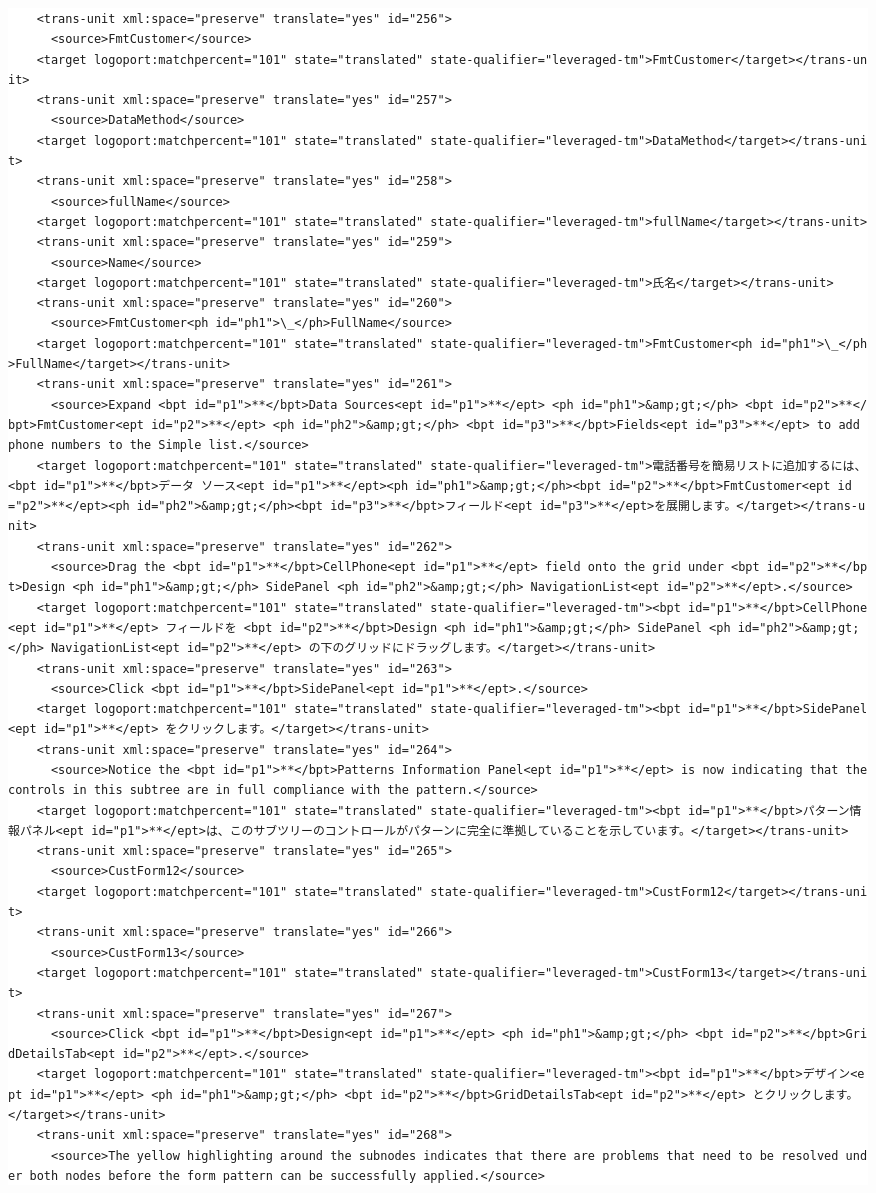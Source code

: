         <trans-unit xml:space="preserve" translate="yes" id="256">
          <source>FmtCustomer</source>
        <target logoport:matchpercent="101" state="translated" state-qualifier="leveraged-tm">FmtCustomer</target></trans-unit>
        <trans-unit xml:space="preserve" translate="yes" id="257">
          <source>DataMethod</source>
        <target logoport:matchpercent="101" state="translated" state-qualifier="leveraged-tm">DataMethod</target></trans-unit>
        <trans-unit xml:space="preserve" translate="yes" id="258">
          <source>fullName</source>
        <target logoport:matchpercent="101" state="translated" state-qualifier="leveraged-tm">fullName</target></trans-unit>
        <trans-unit xml:space="preserve" translate="yes" id="259">
          <source>Name</source>
        <target logoport:matchpercent="101" state="translated" state-qualifier="leveraged-tm">氏名</target></trans-unit>
        <trans-unit xml:space="preserve" translate="yes" id="260">
          <source>FmtCustomer<ph id="ph1">\_</ph>FullName</source>
        <target logoport:matchpercent="101" state="translated" state-qualifier="leveraged-tm">FmtCustomer<ph id="ph1">\_</ph>FullName</target></trans-unit>
        <trans-unit xml:space="preserve" translate="yes" id="261">
          <source>Expand <bpt id="p1">**</bpt>Data Sources<ept id="p1">**</ept> <ph id="ph1">&amp;gt;</ph> <bpt id="p2">**</bpt>FmtCustomer<ept id="p2">**</ept> <ph id="ph2">&amp;gt;</ph> <bpt id="p3">**</bpt>Fields<ept id="p3">**</ept> to add phone numbers to the Simple list.</source>
        <target logoport:matchpercent="101" state="translated" state-qualifier="leveraged-tm">電話番号を簡易リストに追加するには、<bpt id="p1">**</bpt>データ ソース<ept id="p1">**</ept><ph id="ph1">&amp;gt;</ph><bpt id="p2">**</bpt>FmtCustomer<ept id="p2">**</ept><ph id="ph2">&amp;gt;</ph><bpt id="p3">**</bpt>フィールド<ept id="p3">**</ept>を展開します。</target></trans-unit>
        <trans-unit xml:space="preserve" translate="yes" id="262">
          <source>Drag the <bpt id="p1">**</bpt>CellPhone<ept id="p1">**</ept> field onto the grid under <bpt id="p2">**</bpt>Design <ph id="ph1">&amp;gt;</ph> SidePanel <ph id="ph2">&amp;gt;</ph> NavigationList<ept id="p2">**</ept>.</source>
        <target logoport:matchpercent="101" state="translated" state-qualifier="leveraged-tm"><bpt id="p1">**</bpt>CellPhone<ept id="p1">**</ept> フィールドを <bpt id="p2">**</bpt>Design <ph id="ph1">&amp;gt;</ph> SidePanel <ph id="ph2">&amp;gt;</ph> NavigationList<ept id="p2">**</ept> の下のグリッドにドラッグします。</target></trans-unit>
        <trans-unit xml:space="preserve" translate="yes" id="263">
          <source>Click <bpt id="p1">**</bpt>SidePanel<ept id="p1">**</ept>.</source>
        <target logoport:matchpercent="101" state="translated" state-qualifier="leveraged-tm"><bpt id="p1">**</bpt>SidePanel<ept id="p1">**</ept> をクリックします。</target></trans-unit>
        <trans-unit xml:space="preserve" translate="yes" id="264">
          <source>Notice the <bpt id="p1">**</bpt>Patterns Information Panel<ept id="p1">**</ept> is now indicating that the controls in this subtree are in full compliance with the pattern.</source>
        <target logoport:matchpercent="101" state="translated" state-qualifier="leveraged-tm"><bpt id="p1">**</bpt>パターン情報パネル<ept id="p1">**</ept>は、このサブツリーのコントロールがパターンに完全に準拠していることを示しています。</target></trans-unit>
        <trans-unit xml:space="preserve" translate="yes" id="265">
          <source>CustForm12</source>
        <target logoport:matchpercent="101" state="translated" state-qualifier="leveraged-tm">CustForm12</target></trans-unit>
        <trans-unit xml:space="preserve" translate="yes" id="266">
          <source>CustForm13</source>
        <target logoport:matchpercent="101" state="translated" state-qualifier="leveraged-tm">CustForm13</target></trans-unit>
        <trans-unit xml:space="preserve" translate="yes" id="267">
          <source>Click <bpt id="p1">**</bpt>Design<ept id="p1">**</ept> <ph id="ph1">&amp;gt;</ph> <bpt id="p2">**</bpt>GridDetailsTab<ept id="p2">**</ept>.</source>
        <target logoport:matchpercent="101" state="translated" state-qualifier="leveraged-tm"><bpt id="p1">**</bpt>デザイン<ept id="p1">**</ept> <ph id="ph1">&amp;gt;</ph> <bpt id="p2">**</bpt>GridDetailsTab<ept id="p2">**</ept> とクリックします。</target></trans-unit>
        <trans-unit xml:space="preserve" translate="yes" id="268">
          <source>The yellow highlighting around the subnodes indicates that there are problems that need to be resolved under both nodes before the form pattern can be successfully applied.</source>